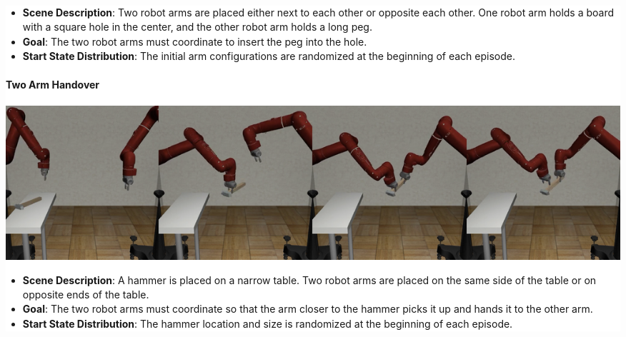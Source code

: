- **Scene Description**: Two robot arms are placed either next to each other or opposite each other. One robot arm holds a board with a square hole in the center, and the other robot arm holds a long peg.
- **Goal**: The two robot arms must coordinate to insert the peg into the hole.
- **Start State Distribution**: The initial arm configurations are randomized at the beginning of each episode.

#### Two Arm Handover

![env_two_arm_handover](../images/env_two_arm_handover.png)

- **Scene Description**: A hammer is placed on a narrow table. Two robot arms are placed on the same side of the table or on opposite ends of the table.
- **Goal**: The two robot arms must coordinate so that the arm closer to the hammer picks it up and hands it to the other arm.
- **Start State Distribution**: The hammer location and size is randomized at the beginning of each episode.
